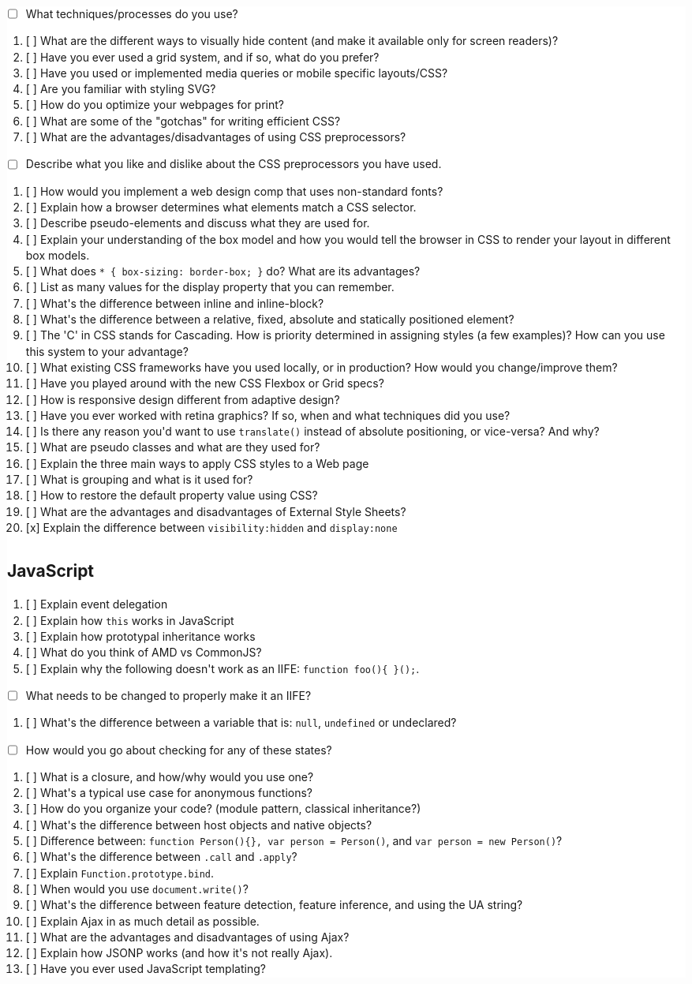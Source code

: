 - [ ] What techniques/processes do you use?

1. [ ] What are the different ways to visually hide content (and make it available only for screen readers)?
1. [ ] Have you ever used a grid system, and if so, what do you prefer?
1. [ ] Have you used or implemented media queries or mobile specific layouts/CSS?
1. [ ] Are you familiar with styling SVG?
1. [ ] How do you optimize your webpages for print?
1. [ ] What are some of the "gotchas" for writing efficient CSS?
1. [ ] What are the advantages/disadvantages of using CSS preprocessors?

- [ ] Describe what you like and dislike about the CSS preprocessors you have used.

1. [ ] How would you implement a web design comp that uses non-standard fonts?
1. [ ] Explain how a browser determines what elements match a CSS selector.
1. [ ] Describe pseudo-elements and discuss what they are used for.
1. [ ] Explain your understanding of the box model and how you would tell the browser in CSS to render your layout in different box models.
1. [ ] What does `* { box-sizing: border-box; }` do? What are its advantages?
1. [ ] List as many values for the display property that you can remember.
1. [ ] What's the difference between inline and inline-block?
1. [ ] What's the difference between a relative, fixed, absolute and statically positioned element?
1. [ ] The 'C' in CSS stands for Cascading. How is priority determined in assigning styles (a few examples)? How can you use this system to your advantage?
1. [ ] What existing CSS frameworks have you used locally, or in production? How would you change/improve them?
1. [ ] Have you played around with the new CSS Flexbox or Grid specs?
1. [ ] How is responsive design different from adaptive design?
1. [ ] Have you ever worked with retina graphics? If so, when and what techniques did you use?
1. [ ] Is there any reason you'd want to use `translate()` instead of absolute positioning, or vice-versa? And why?
1. [ ] What are pseudo classes and what are they used for?
1. [ ] Explain the three main ways to apply CSS styles to a Web page
1. [ ] What is grouping and what is it used for?
1. [ ] How to restore the default property value using CSS?
1. [ ] What are the advantages and disadvantages of External Style Sheets?
1. [x] Explain the difference between `visibility:hidden` and `display:none`

## JavaScript

1. [ ] Explain event delegation
1. [ ] Explain how `this` works in JavaScript
1. [ ] Explain how prototypal inheritance works
1. [ ] What do you think of AMD vs CommonJS?
1. [ ] Explain why the following doesn't work as an IIFE: `function foo(){ }();`.

- [ ] What needs to be changed to properly make it an IIFE?

1. [ ] What's the difference between a variable that is: `null`, `undefined` or undeclared?

- [ ] How would you go about checking for any of these states?

1. [ ] What is a closure, and how/why would you use one?
1. [ ] What's a typical use case for anonymous functions?
1. [ ] How do you organize your code? (module pattern, classical inheritance?)
1. [ ] What's the difference between host objects and native objects?
1. [ ] Difference between: `function Person(){}, var person = Person()`, and `var person = new Person()`?
1. [ ] What's the difference between `.call` and `.apply`?
1. [ ] Explain `Function.prototype.bind`.
1. [ ] When would you use `document.write()`?
1. [ ] What's the difference between feature detection, feature inference, and using the UA string?
1. [ ] Explain Ajax in as much detail as possible.
1. [ ] What are the advantages and disadvantages of using Ajax?
1. [ ] Explain how JSONP works (and how it's not really Ajax).
1. [ ] Have you ever used JavaScript templating?
